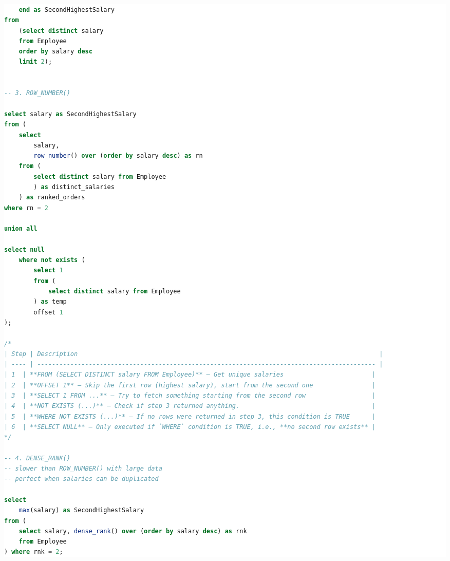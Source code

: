 ```sql
    end as SecondHighestSalary
from
    (select distinct salary
    from Employee
    order by salary desc
    limit 2);


-- 3. ROW_NUMBER() 

select salary as SecondHighestSalary
from (
    select
        salary,
        row_number() over (order by salary desc) as rn
    from (
        select distinct salary from Employee
        ) as distinct_salaries
    ) as ranked_orders
where rn = 2

union all

select null
    where not exists (
        select 1
        from (
            select distinct salary from Employee
        ) as temp
        offset 1
);

/*
| Step | Description                                                                                  |
| ---- | -------------------------------------------------------------------------------------------- |
| 1️  | **FROM (SELECT DISTINCT salary FROM Employee)** — Get unique salaries                        |
| 2️  | **OFFSET 1** — Skip the first row (highest salary), start from the second one                |
| 3️  | **SELECT 1 FROM ...** — Try to fetch something starting from the second row                  |
| 4️  | **NOT EXISTS (...)** — Check if step 3 returned anything.                                    |
| 5️  | **WHERE NOT EXISTS (...)** — If no rows were returned in step 3, this condition is TRUE      |
| 6️  | **SELECT NULL** — Only executed if `WHERE` condition is TRUE, i.e., **no second row exists** |
*/

-- 4. DENSE_RANK()
-- slower than ROW_NUMBER() with large data
-- perfect when salaries can be duplicated

select
    max(salary) as SecondHighestSalary
from (
    select salary, dense_rank() over (order by salary desc) as rnk
    from Employee
) where rnk = 2;


```